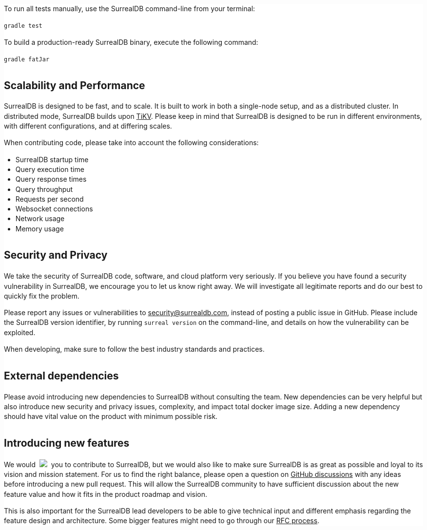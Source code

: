 To run all tests manually, use the SurrealDB command-line from your terminal:

```bash
gradle test
```

To build a production-ready SurrealDB binary, execute the following command:

```bash
gradle fatJar
```

## Scalability and Performance

SurrealDB is designed to be fast, and to scale. It is built to work in both a single-node setup, and as a distributed cluster. In distributed mode, SurrealDB builds upon [TiKV](https://tikv.org). Please keep in mind that SurrealDB is designed to be run in different environments, with different configurations, and at differing scales.

When contributing code, please take into account the following considerations:

- SurrealDB startup time
- Query execution time
- Query response times
- Query throughput
- Requests per second
- Websocket connections
- Network usage
- Memory usage

## Security and Privacy

We take the security of SurrealDB code, software, and cloud platform very seriously. If you believe you have found a security vulnerability in SurrealDB, we encourage you to let us know right away. We will investigate all legitimate reports and do our best to quickly fix the problem.

Please report any issues or vulnerabilities to security@surrealdb.com, instead of posting a public issue in GitHub. Please include the SurrealDB version identifier, by running `surreal version` on the command-line, and details on how the vulnerability can be exploited.

When developing, make sure to follow the best industry standards and practices.

## External dependencies

Please avoid introducing new dependencies to SurrealDB without consulting the team. New dependencies can be very helpful but also introduce new security and privacy issues, complexity, and impact total docker image size. Adding a new dependency should have vital value on the product with minimum possible risk.

## Introducing new features

We would &nbsp;<img width="15" src="/img/love.svg">&nbsp; you to contribute to SurrealDB, but we would also like to make sure SurrealDB is as great as possible and loyal to its vision and mission statement. For us to find the right balance, please open a question on [GitHub discussions](https://github.com/surrealdb/surrealdb/discussions) with any ideas before introducing a new pull request. This will allow the SurrealDB community to have sufficient discussion about the new feature value and how it fits in the product roadmap and vision.

This is also important for the SurrealDB lead developers to be able to give technical input and different emphasis regarding the feature design and architecture. Some bigger features might need to go through our [RFC process](https://github.com/surrealdb/rfcs).
